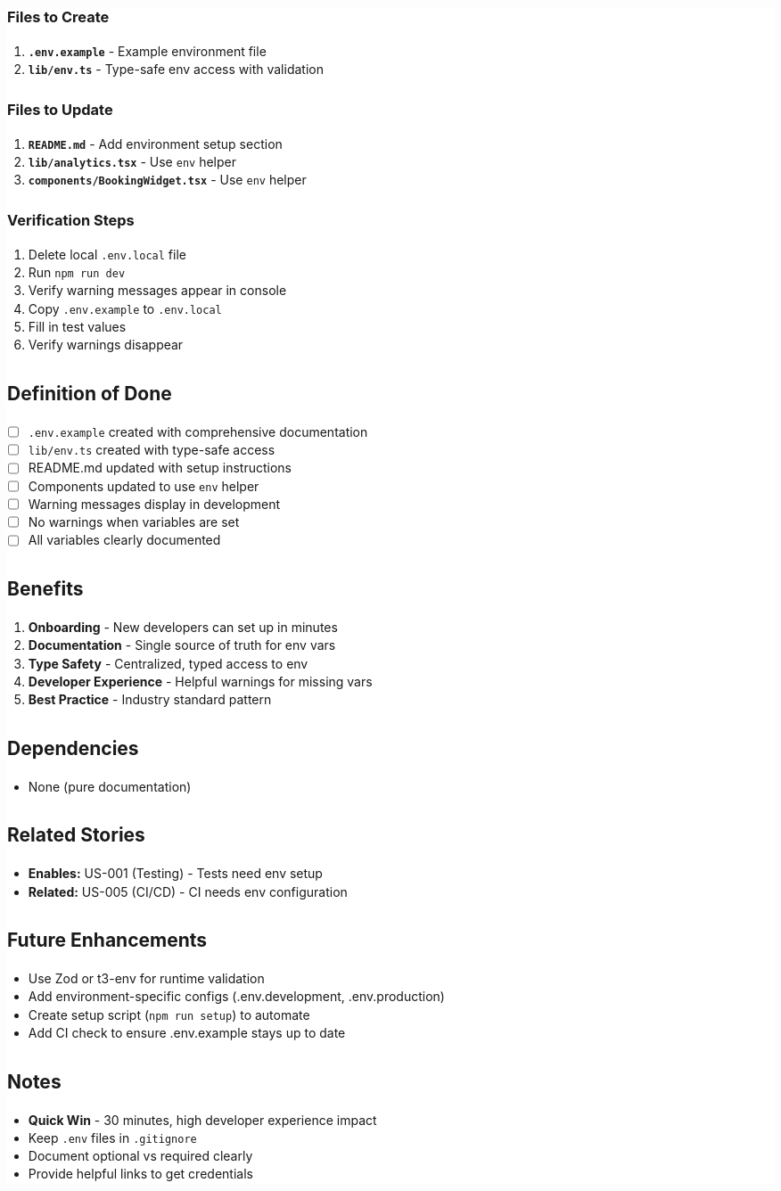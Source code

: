 ### Files to Create

1. **`.env.example`** - Example environment file
2. **`lib/env.ts`** - Type-safe env access with validation

### Files to Update

1. **`README.md`** - Add environment setup section
2. **`lib/analytics.tsx`** - Use `env` helper
3. **`components/BookingWidget.tsx`** - Use `env` helper

### Verification Steps

1. Delete local `.env.local` file
2. Run `npm run dev`
3. Verify warning messages appear in console
4. Copy `.env.example` to `.env.local`
5. Fill in test values
6. Verify warnings disappear

## Definition of Done

- [ ] `.env.example` created with comprehensive documentation
- [ ] `lib/env.ts` created with type-safe access
- [ ] README.md updated with setup instructions
- [ ] Components updated to use `env` helper
- [ ] Warning messages display in development
- [ ] No warnings when variables are set
- [ ] All variables clearly documented

## Benefits

1. **Onboarding** - New developers can set up in minutes
2. **Documentation** - Single source of truth for env vars
3. **Type Safety** - Centralized, typed access to env
4. **Developer Experience** - Helpful warnings for missing vars
5. **Best Practice** - Industry standard pattern

## Dependencies

- None (pure documentation)

## Related Stories

- **Enables:** US-001 (Testing) - Tests need env setup
- **Related:** US-005 (CI/CD) - CI needs env configuration

## Future Enhancements

- Use Zod or t3-env for runtime validation
- Add environment-specific configs (.env.development, .env.production)
- Create setup script (`npm run setup`) to automate
- Add CI check to ensure .env.example stays up to date

## Notes

- **Quick Win** - 30 minutes, high developer experience impact
- Keep `.env` files in `.gitignore`
- Document optional vs required clearly
- Provide helpful links to get credentials
